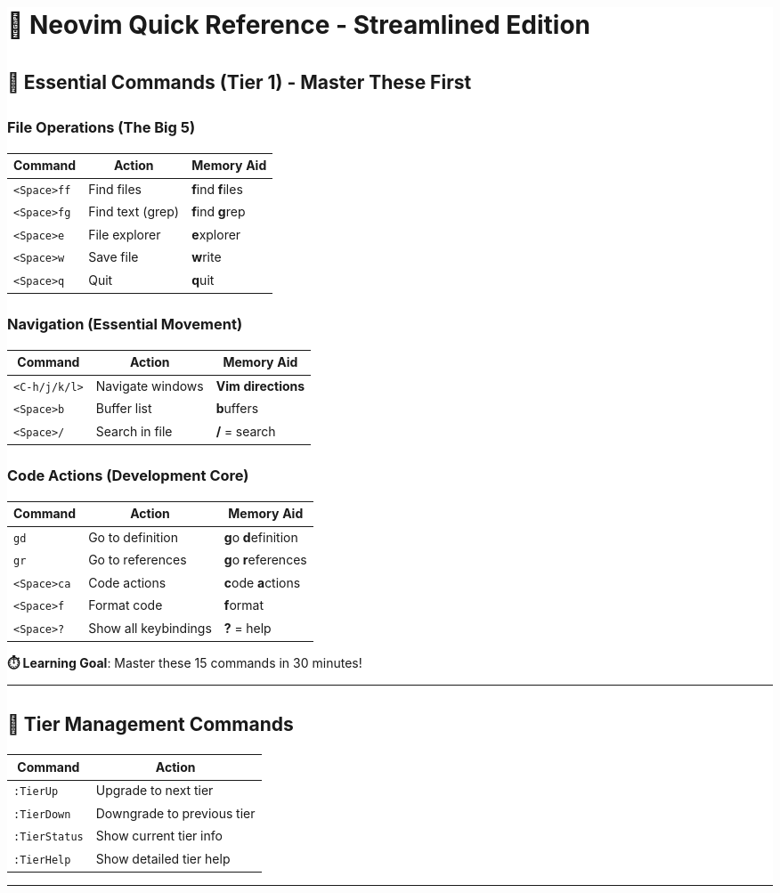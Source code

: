 # 🚀 Neovim Quick Reference - Streamlined Edition

## 🎯 Essential Commands (Tier 1) - Master These First

### File Operations (The Big 5)
| Command | Action | Memory Aid |
|---------|--------|------------|
| `<Space>ff` | Find files | **f**ind **f**iles |
| `<Space>fg` | Find text (grep) | **f**ind **g**rep |
| `<Space>e` | File explorer | **e**xplorer |
| `<Space>w` | Save file | **w**rite |
| `<Space>q` | Quit | **q**uit |

### Navigation (Essential Movement)
| Command | Action | Memory Aid |
|---------|--------|------------|
| `<C-h/j/k/l>` | Navigate windows | **Vim directions** |
| `<Space>b` | Buffer list | **b**uffers |
| `<Space>/` | Search in file | **/** = search |

### Code Actions (Development Core)
| Command | Action | Memory Aid |
|---------|--------|------------|
| `gd` | Go to definition | **g**o **d**efinition |
| `gr` | Go to references | **g**o **r**eferences |
| `<Space>ca` | Code actions | **c**ode **a**ctions |
| `<Space>f` | Format code | **f**ormat |
| `<Space>?` | Show all keybindings | **?** = help |

**⏱️ Learning Goal**: Master these 15 commands in 30 minutes!

---

## 🔧 Tier Management Commands

| Command | Action |
|---------|--------|
| `:TierUp` | Upgrade to next tier |
| `:TierDown` | Downgrade to previous tier |
| `:TierStatus` | Show current tier info |
| `:TierHelp` | Show detailed tier help |

---